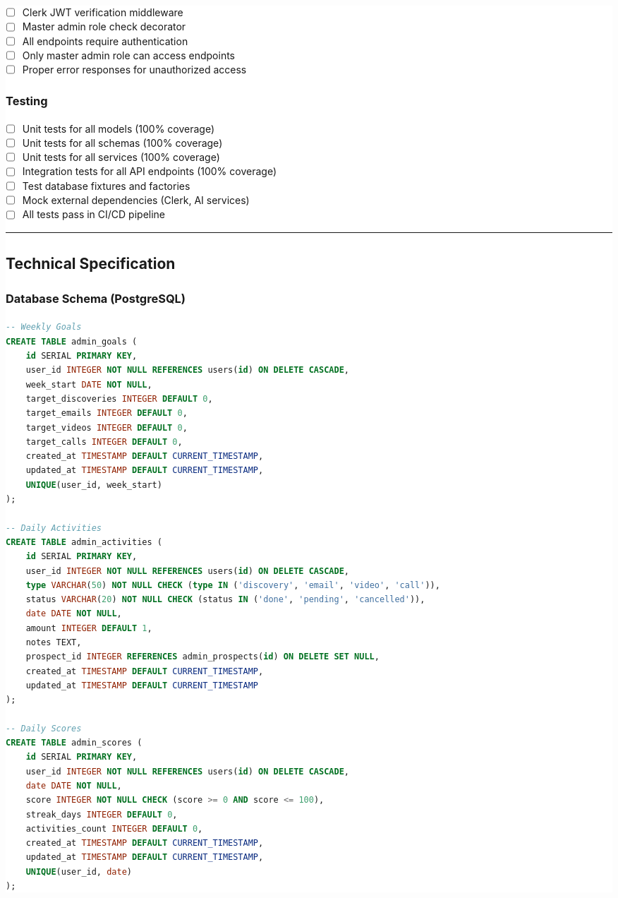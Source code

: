- [ ] Clerk JWT verification middleware
- [ ] Master admin role check decorator
- [ ] All endpoints require authentication
- [ ] Only master admin role can access endpoints
- [ ] Proper error responses for unauthorized access

### Testing

- [ ] Unit tests for all models (100% coverage)
- [ ] Unit tests for all schemas (100% coverage)
- [ ] Unit tests for all services (100% coverage)
- [ ] Integration tests for all API endpoints (100% coverage)
- [ ] Test database fixtures and factories
- [ ] Mock external dependencies (Clerk, AI services)
- [ ] All tests pass in CI/CD pipeline

---

## Technical Specification

### Database Schema (PostgreSQL)

```sql
-- Weekly Goals
CREATE TABLE admin_goals (
    id SERIAL PRIMARY KEY,
    user_id INTEGER NOT NULL REFERENCES users(id) ON DELETE CASCADE,
    week_start DATE NOT NULL,
    target_discoveries INTEGER DEFAULT 0,
    target_emails INTEGER DEFAULT 0,
    target_videos INTEGER DEFAULT 0,
    target_calls INTEGER DEFAULT 0,
    created_at TIMESTAMP DEFAULT CURRENT_TIMESTAMP,
    updated_at TIMESTAMP DEFAULT CURRENT_TIMESTAMP,
    UNIQUE(user_id, week_start)
);

-- Daily Activities
CREATE TABLE admin_activities (
    id SERIAL PRIMARY KEY,
    user_id INTEGER NOT NULL REFERENCES users(id) ON DELETE CASCADE,
    type VARCHAR(50) NOT NULL CHECK (type IN ('discovery', 'email', 'video', 'call')),
    status VARCHAR(20) NOT NULL CHECK (status IN ('done', 'pending', 'cancelled')),
    date DATE NOT NULL,
    amount INTEGER DEFAULT 1,
    notes TEXT,
    prospect_id INTEGER REFERENCES admin_prospects(id) ON DELETE SET NULL,
    created_at TIMESTAMP DEFAULT CURRENT_TIMESTAMP,
    updated_at TIMESTAMP DEFAULT CURRENT_TIMESTAMP
);

-- Daily Scores
CREATE TABLE admin_scores (
    id SERIAL PRIMARY KEY,
    user_id INTEGER NOT NULL REFERENCES users(id) ON DELETE CASCADE,
    date DATE NOT NULL,
    score INTEGER NOT NULL CHECK (score >= 0 AND score <= 100),
    streak_days INTEGER DEFAULT 0,
    activities_count INTEGER DEFAULT 0,
    created_at TIMESTAMP DEFAULT CURRENT_TIMESTAMP,
    updated_at TIMESTAMP DEFAULT CURRENT_TIMESTAMP,
    UNIQUE(user_id, date)
);

```